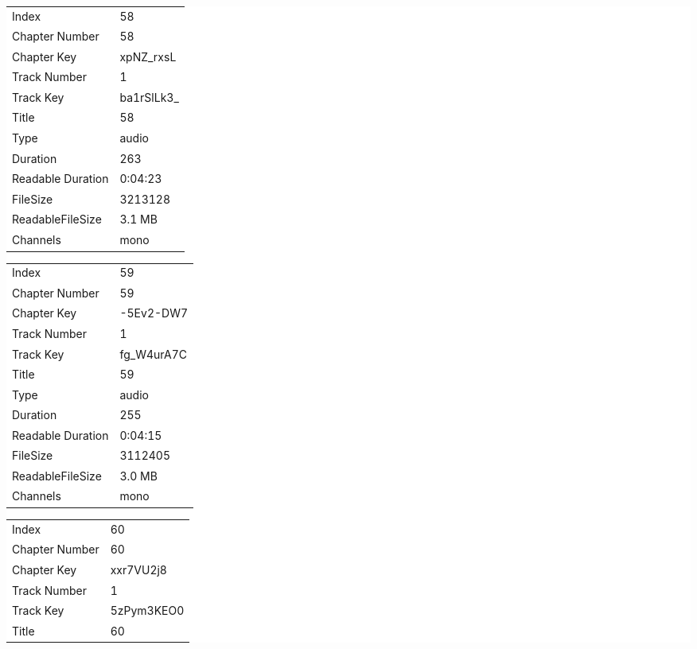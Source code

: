 |  |  |
| - | - |
| Index | 58 |
| Chapter Number | 58 |
| Chapter Key | xpNZ_rxsL |
| Track Number | 1 |
| Track Key | ba1rSlLk3_ |
| Title | 58 |
| Type | audio |
| Duration | 263 |
| Readable Duration | 0:04:23 |
| FileSize | 3213128 |
| ReadableFileSize | 3.1 MB |
| Channels | mono |

|  |  |
| - | - |
| Index | 59 |
| Chapter Number | 59 |
| Chapter Key | -5Ev2-DW7 |
| Track Number | 1 |
| Track Key | fg_W4urA7C |
| Title | 59 |
| Type | audio |
| Duration | 255 |
| Readable Duration | 0:04:15 |
| FileSize | 3112405 |
| ReadableFileSize | 3.0 MB |
| Channels | mono |

|  |  |
| - | - |
| Index | 60 |
| Chapter Number | 60 |
| Chapter Key | xxr7VU2j8 |
| Track Number | 1 |
| Track Key | 5zPym3KEO0 |
| Title | 60 |